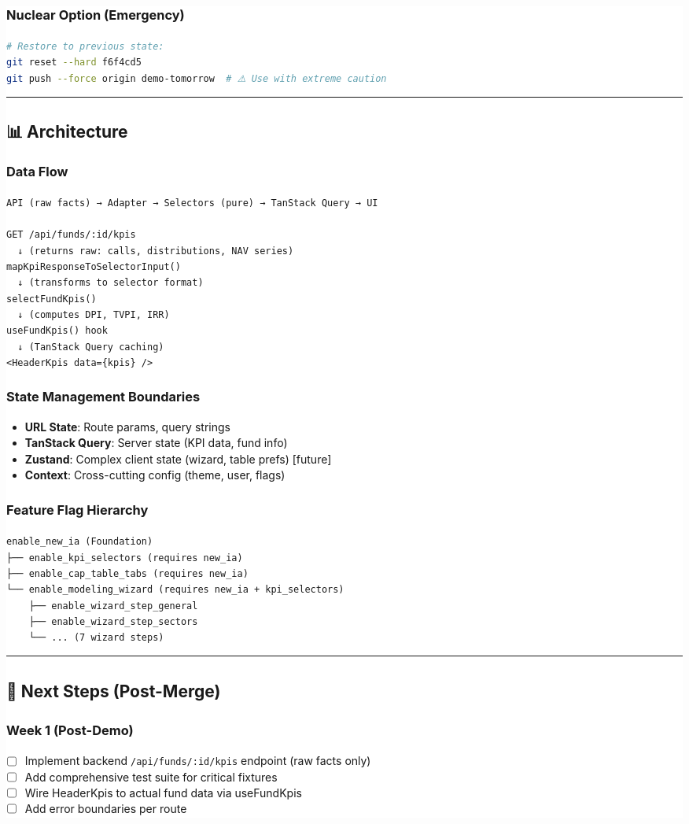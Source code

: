 ### **Nuclear Option** (Emergency)
```bash
# Restore to previous state:
git reset --hard f6f4cd5
git push --force origin demo-tomorrow  # ⚠️ Use with extreme caution
```

---

## 📊 Architecture

### **Data Flow**
```
API (raw facts) → Adapter → Selectors (pure) → TanStack Query → UI

GET /api/funds/:id/kpis
  ↓ (returns raw: calls, distributions, NAV series)
mapKpiResponseToSelectorInput()
  ↓ (transforms to selector format)
selectFundKpis()
  ↓ (computes DPI, TVPI, IRR)
useFundKpis() hook
  ↓ (TanStack Query caching)
<HeaderKpis data={kpis} />
```

### **State Management Boundaries**
- **URL State**: Route params, query strings
- **TanStack Query**: Server state (KPI data, fund info)
- **Zustand**: Complex client state (wizard, table prefs) [future]
- **Context**: Cross-cutting config (theme, user, flags)

### **Feature Flag Hierarchy**
```
enable_new_ia (Foundation)
├── enable_kpi_selectors (requires new_ia)
├── enable_cap_table_tabs (requires new_ia)
└── enable_modeling_wizard (requires new_ia + kpi_selectors)
    ├── enable_wizard_step_general
    ├── enable_wizard_step_sectors
    └── ... (7 wizard steps)
```

---

## 🎯 Next Steps (Post-Merge)

### **Week 1 (Post-Demo)**
- [ ] Implement backend `/api/funds/:id/kpis` endpoint (raw facts only)
- [ ] Add comprehensive test suite for critical fixtures
- [ ] Wire HeaderKpis to actual fund data via useFundKpis
- [ ] Add error boundaries per route
